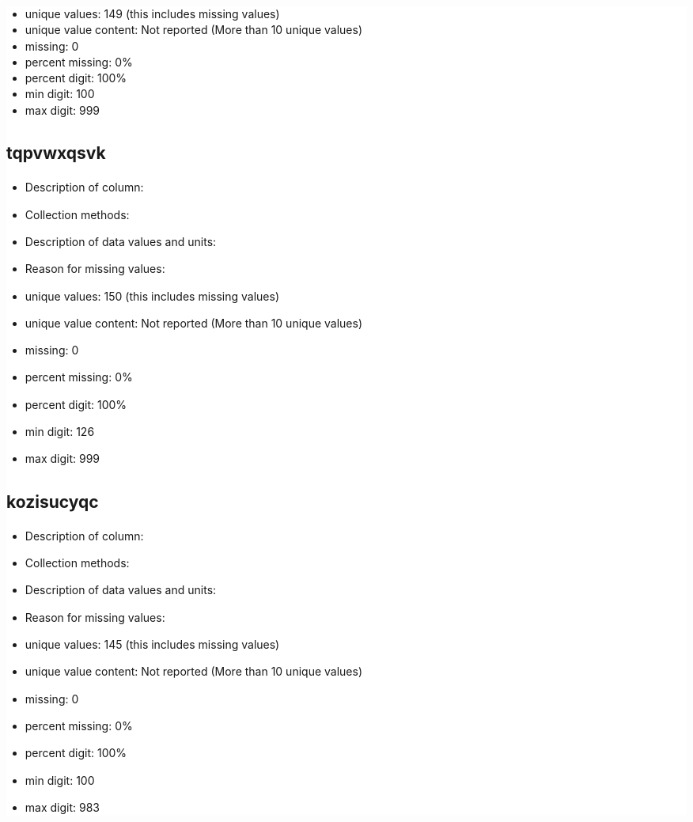 * unique values: 149 (this includes missing values)
* unique value content: Not reported (More than 10 unique values)
* missing: 0
* percent missing: 0%
* percent digit: 100%
* min digit: 100
* max digit: 999

**tqpvwxqsvk**
------------
* Description of column: 
* Collection methods: 
* Description of data values and units: 
* Reason for missing values: 

* unique values: 150 (this includes missing values)
* unique value content: Not reported (More than 10 unique values)
* missing: 0
* percent missing: 0%
* percent digit: 100%
* min digit: 126
* max digit: 999

**kozisucyqc**
------------
* Description of column: 
* Collection methods: 
* Description of data values and units: 
* Reason for missing values: 

* unique values: 145 (this includes missing values)
* unique value content: Not reported (More than 10 unique values)
* missing: 0
* percent missing: 0%
* percent digit: 100%
* min digit: 100
* max digit: 983

